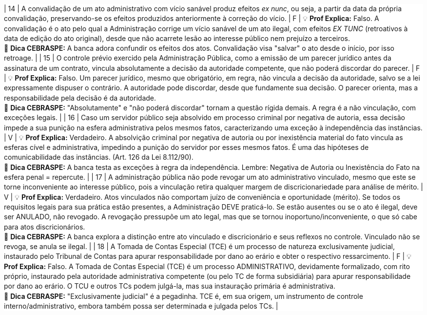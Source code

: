 | 14  | A convalidação de um ato administrativo com vício sanável produz efeitos *ex nunc*, ou seja, a partir da data da própria convalidação, preservando-se os efeitos produzidos anteriormente à correção do vício.                                                                                                                                    |    F     | 💡 **Prof Explica:** Falso. A convalidação é o ato pelo qual a Administração corrige um vício sanável de um ato ilegal, com efeitos *EX TUNC* (retroativos à data de edição do ato original), desde que não acarrete lesão ao interesse público nem prejuízo a terceiros. <br> 🎯 **Dica CEBRASPE:** A banca adora confundir os efeitos dos atos. Convalidação visa "salvar" o ato desde o início, por isso retroage.                                                                                                                                                                                                                                                                                  |
| 15  | O controle prévio exercido pela Administração Pública, como a emissão de um parecer jurídico antes da assinatura de um contrato, vincula absolutamente a decisão da autoridade competente, que não poderá discordar do parecer.                                                                                                                   |    F     | 💡 **Prof Explica:** Falso. Um parecer jurídico, mesmo que obrigatório, em regra, não vincula a decisão da autoridade, salvo se a lei expressamente dispuser o contrário. A autoridade pode discordar, desde que fundamente sua decisão. O parecer orienta, mas a responsabilidade pela decisão é da autoridade. <br> 🎯 **Dica CEBRASPE:** "Absolutamente" e "não poderá discordar" tornam a questão rígida demais. A regra é a não vinculação, com exceções legais.                                                                                                                                                                                                                                  |
| 16  | Caso um servidor público seja absolvido em processo criminal por negativa de autoria, essa decisão impede a sua punição na esfera administrativa pelos mesmos fatos, caracterizando uma exceção à independência das instâncias.                                                                                                                   |    V     | 💡 **Prof Explica:** Verdadeiro. A absolvição criminal por negativa de autoria ou por inexistência material do fato vincula as esferas cível e administrativa, impedindo a punição do servidor por esses mesmos fatos. É uma das hipóteses de comunicabilidade das instâncias. (Art. 126 da Lei 8.112/90). <br> 🎯 **Dica CEBRASPE:** A banca testa as exceções à regra da independência. Lembre: Negativa de Autoria ou Inexistência do Fato na esfera penal = repercute.                                                                                                                                                                                                                             |
| 17  | A administração pública não pode revogar um ato administrativo vinculado, mesmo que este se torne inconveniente ao interesse público, pois a vinculação retira qualquer margem de discricionariedade para análise de mérito.                                                                                                                      |    V     | 💡 **Prof Explica:** Verdadeiro. Atos vinculados não comportam juízo de conveniência e oportunidade (mérito). Se todos os requisitos legais para sua prática estão presentes, a Administração DEVE praticá-lo. Se estão ausentes ou se o ato é ilegal, deve ser ANULADO, não revogado. A revogação pressupõe um ato legal, mas que se tornou inoportuno/inconveniente, o que só cabe para atos discricionários. <br> 🎯 **Dica CEBRASPE:** A banca explora a distinção entre ato vinculado e discricionário e seus reflexos no controle. Vinculado não se revoga, se anula se ilegal.                                                                                                                  |
| 18  | A Tomada de Contas Especial (TCE) é um processo de natureza exclusivamente judicial, instaurado pelo Tribunal de Contas para apurar responsabilidade por dano ao erário e obter o respectivo ressarcimento.                                                                                                                                       |    F     | 💡 **Prof Explica:** Falso. A Tomada de Contas Especial (TCE) é um processo ADMINISTRATIVO, devidamente formalizado, com rito próprio, instaurado pela autoridade administrativa competente (ou pelo TC de forma subsidiária) para apurar responsabilidade por dano ao erário. O TCU e outros TCs podem julgá-la, mas sua instauração primária é administrativa. <br> 🎯 **Dica CEBRASPE:** "Exclusivamente judicial" é a pegadinha. TCE é, em sua origem, um instrumento de controle interno/administrativo, embora também possa ser determinada e julgada pelos TCs.                                                                                                                                 |